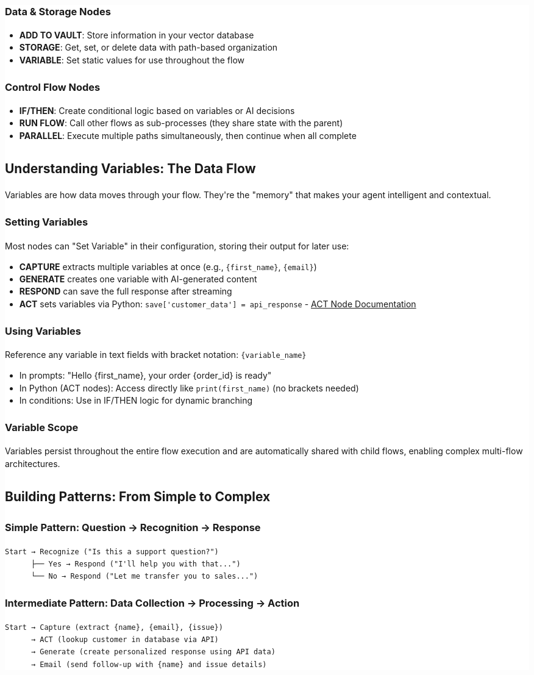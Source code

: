 ### Data & Storage Nodes
- **ADD TO VAULT**: Store information in your vector database
- **STORAGE**: Get, set, or delete data with path-based organization
- **VARIABLE**: Set static values for use throughout the flow

### Control Flow Nodes
- **IF/THEN**: Create conditional logic based on variables or AI decisions
- **RUN FLOW**: Call other flows as sub-processes (they share state with the parent)
- **PARALLEL**: Execute multiple paths simultaneously, then continue when all complete

## Understanding Variables: The Data Flow

Variables are how data moves through your flow. They're the "memory" that makes your agent intelligent and contextual.

### Setting Variables
Most nodes can "Set Variable" in their configuration, storing their output for later use:
- **CAPTURE** extracts multiple variables at once (e.g., `{first_name}`, `{email}`)
- **GENERATE** creates one variable with AI-generated content
- **RESPOND** can save the full response after streaming
- **ACT** sets variables via Python: `save['customer_data'] = api_response` - [ACT Node Documentation](https://github.com/John-Rood/VectorVault/blob/main/vectoflow_docs/vectorflow_nodes/vf_act_node.md)

### Using Variables
Reference any variable in text fields with bracket notation: `{variable_name}`
- In prompts: "Hello {first_name}, your order {order_id} is ready"
- In Python (ACT nodes): Access directly like `print(first_name)` (no brackets needed)
- In conditions: Use in IF/THEN logic for dynamic branching

### Variable Scope
Variables persist throughout the entire flow execution and are automatically shared with child flows, enabling complex multi-flow architectures.

## Building Patterns: From Simple to Complex

### Simple Pattern: Question → Recognition → Response
```
Start → Recognize ("Is this a support question?") 
      ├── Yes → Respond ("I'll help you with that...")
      └── No → Respond ("Let me transfer you to sales...")
```

### Intermediate Pattern: Data Collection → Processing → Action
```
Start → Capture (extract {name}, {email}, {issue}) 
      → ACT (lookup customer in database via API)
      → Generate (create personalized response using API data)
      → Email (send follow-up with {name} and issue details)
```

